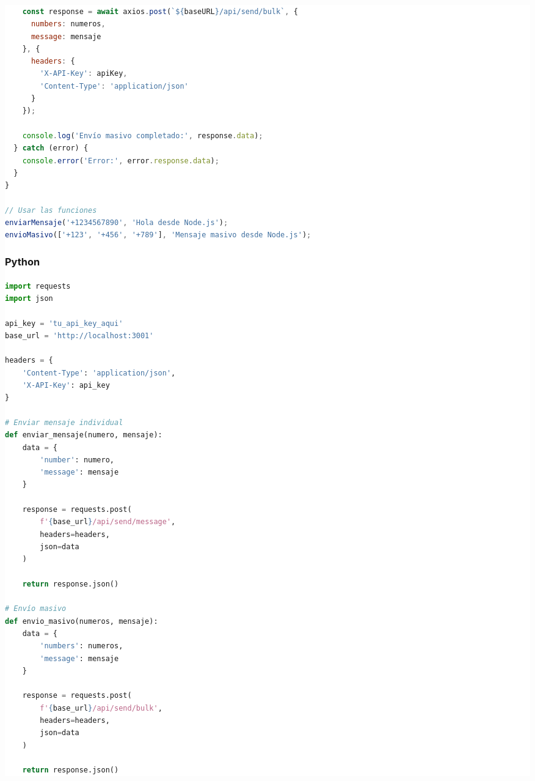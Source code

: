 ```javascript
    const response = await axios.post(`${baseURL}/api/send/bulk`, {
      numbers: numeros,
      message: mensaje
    }, {
      headers: {
        'X-API-Key': apiKey,
        'Content-Type': 'application/json'
      }
    });
    
    console.log('Envío masivo completado:', response.data);
  } catch (error) {
    console.error('Error:', error.response.data);
  }
}

// Usar las funciones
enviarMensaje('+1234567890', 'Hola desde Node.js');
envioMasivo(['+123', '+456', '+789'], 'Mensaje masivo desde Node.js');
```

### Python
```python
import requests
import json

api_key = 'tu_api_key_aqui'
base_url = 'http://localhost:3001'

headers = {
    'Content-Type': 'application/json',
    'X-API-Key': api_key
}

# Enviar mensaje individual
def enviar_mensaje(numero, mensaje):
    data = {
        'number': numero,
        'message': mensaje
    }
    
    response = requests.post(
        f'{base_url}/api/send/message',
        headers=headers,
        json=data
    )
    
    return response.json()

# Envío masivo
def envio_masivo(numeros, mensaje):
    data = {
        'numbers': numeros,
        'message': mensaje
    }
    
    response = requests.post(
        f'{base_url}/api/send/bulk',
        headers=headers,
        json=data
    )
    
    return response.json()
```